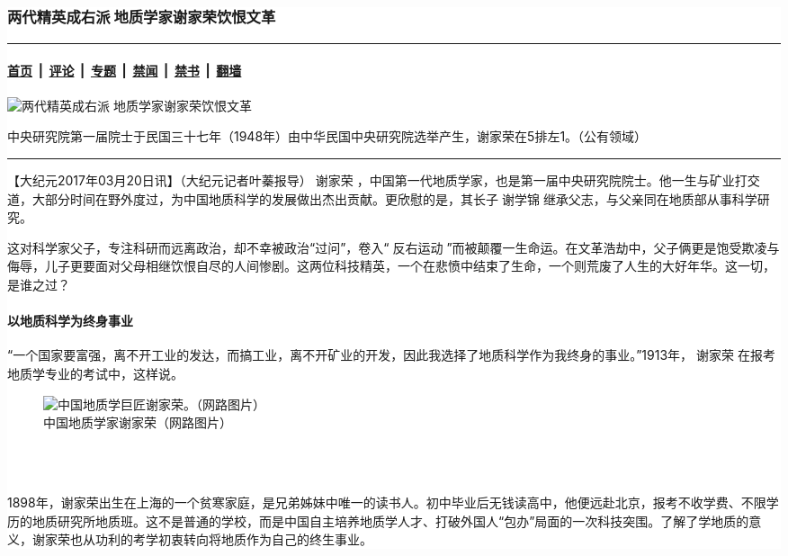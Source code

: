 ### 两代精英成右派 地质学家谢家荣饮恨文革

---

#### [首页](../../../..?n8946300) &nbsp;|&nbsp; [评论](../../../../../epoch-comment?n8946300) &nbsp;|&nbsp; [专题](../../../../../epoch-special?n8946300) &nbsp;|&nbsp; [禁闻](../../../../../epoch-news?n8946300) &nbsp;|&nbsp; [禁书](../../../../../books?n8946300) &nbsp;|&nbsp; [翻墙](https://github.com/gfw-breaker/nogfw/blob/master/README.md?n8946300)


<div><img alt="两代精英成右派 地质学家谢家荣饮恨文革" class="attachment-djy_600_400 size-djy_600_400 wp-post-image" src="https://i.epochtimes.com/assets/uploads/2017/03/af7754d878fbb798413245aa6805e40a-600x400.jpg"/>
<div class="caption">
 <p>
  中央研究院第一届院士于民国三十七年（1948年）由中华民国中央研究院选举产生，谢家荣在5排左1。（公有领域）
 </p>
</div></div><hr/><div class="post_content" id="artbody" itemprop="articleBody">
 
 <p>
  【大纪元2017年03月20日讯】（大纪元记者叶蓁报导）
  <ok href="https://www.epochtimes.com/gb/tag/%E8%B0%A2%E5%AE%B6%E8%8D%A3.html">
   谢家荣
  </ok>
  ，中国第一代地质学家，也是第一届中央研究院院士。他一生与矿业打交道，大部分时间在野外度过，为中国地质科学的发展做出杰出贡献。更欣慰的是，其长子
  <ok href="https://www.epochtimes.com/gb/tag/%E8%B0%A2%E5%AD%A6%E9%94%A6.html">
   谢学锦
  </ok>
  继承父志，与父亲同在地质部从事科学研究。
 </p>
 <p>
  这对科学家父子，专注科研而远离政治，却不幸被政治“过问”，卷入“
  <ok href="https://www.epochtimes.com/gb/tag/%E5%8F%8D%E5%8F%B3%E8%BF%90%E5%8A%A8.html">
   反右运动
  </ok>
  ”而被颠覆一生命运。在文革浩劫中，父子俩更是饱受欺凌与侮辱，儿子更要面对父母相继饮恨自尽的人间惨剧。这两位科技精英，一个在悲愤中结束了生命，一个则荒废了人生的大好年华。这一切，是谁之过？
 </p>
 <h4>
  <strong>
   以地质科学为终身事业
  </strong>
 </h4>
 <p>
  “一个国家要富强，离不开工业的发达，而搞工业，离不开矿业的开发，因此我选择了地质科学作为我终身的事业。”1913年，
  <ok href="https://www.epochtimes.com/gb/tag/%E8%B0%A2%E5%AE%B6%E8%8D%A3.html">
   谢家荣
  </ok>
  在报考地质学专业的考试中，这样说。
 </p>
 <figure aria-describedby="caption-attachment-8946337" class="wp-caption aligncenter" id="attachment_8946337" style="width: 332px">
  <ok href=" https://i.epochtimes.com/assets/uploads/2017/03/a12536d1c3262513497bf84a700a56c9.jpg" rel="noreferrer noopener" target="_blank">
   <img alt="中国地质学巨匠谢家荣。（网路图片）" class="wp-image-8946337" src="https://i.epochtimes.com/assets/uploads/2017/03/a12536d1c3262513497bf84a700a56c9.jpg"/>
  </ok>
  <br/><figcaption class="wp-caption-text" id="caption-attachment-8946337">
   中国地质学家谢家荣（网路图片）
  </figcaption><br/>
 </figure><br/>
 <p>
  1898年，谢家荣出生在上海的一个贫寒家庭，是兄弟姊妹中唯一的读书人。初中毕业后无钱读高中，他便远赴北京，报考不收学费、不限学历的地质研究所地质班。这不是普通的学校，而是中国自主培养地质学人才、打破外国人“包办”局面的一次科技突围。了解了学地质的意义，谢家荣也从功利的考学初衷转向将地质作为自己的终生事业。
 </p>